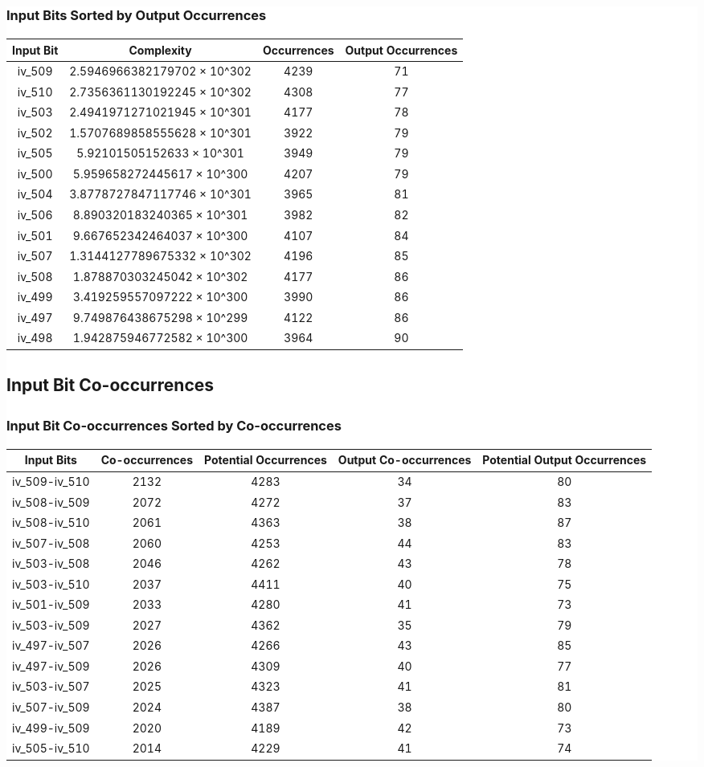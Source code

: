 ### Input Bits Sorted by Output Occurrences

| Input Bit | Complexity | Occurrences | Output Occurrences |
|:---------:|:----------:|:-----------:|:------------------:|
| iv_509 | 2.5946966382179702 × 10^302 | 4239 | 71 |
| iv_510 | 2.7356361130192245 × 10^302 | 4308 | 77 |
| iv_503 | 2.4941971271021945 × 10^301 | 4177 | 78 |
| iv_502 | 1.5707689858555628 × 10^301 | 3922 | 79 |
| iv_505 | 5.92101505152633 × 10^301 | 3949 | 79 |
| iv_500 | 5.959658272445617 × 10^300 | 4207 | 79 |
| iv_504 | 3.8778727847117746 × 10^301 | 3965 | 81 |
| iv_506 | 8.890320183240365 × 10^301 | 3982 | 82 |
| iv_501 | 9.667652342464037 × 10^300 | 4107 | 84 |
| iv_507 | 1.3144127789675332 × 10^302 | 4196 | 85 |
| iv_508 | 1.878870303245042 × 10^302 | 4177 | 86 |
| iv_499 | 3.419259557097222 × 10^300 | 3990 | 86 |
| iv_497 | 9.749876438675298 × 10^299 | 4122 | 86 |
| iv_498 | 1.942875946772582 × 10^300 | 3964 | 90 |

## Input Bit Co-occurrences

### Input Bit Co-occurrences Sorted by Co-occurrences

| Input Bits | Co-occurrences | Potential Occurrences | Output Co-occurrences | Potential Output Occurrences |
|:----------:|:--------------:|:---------------------:|:---------------------:|:----------------------------:|
| iv_509-iv_510 | 2132 | 4283 | 34 | 80 |
| iv_508-iv_509 | 2072 | 4272 | 37 | 83 |
| iv_508-iv_510 | 2061 | 4363 | 38 | 87 |
| iv_507-iv_508 | 2060 | 4253 | 44 | 83 |
| iv_503-iv_508 | 2046 | 4262 | 43 | 78 |
| iv_503-iv_510 | 2037 | 4411 | 40 | 75 |
| iv_501-iv_509 | 2033 | 4280 | 41 | 73 |
| iv_503-iv_509 | 2027 | 4362 | 35 | 79 |
| iv_497-iv_507 | 2026 | 4266 | 43 | 85 |
| iv_497-iv_509 | 2026 | 4309 | 40 | 77 |
| iv_503-iv_507 | 2025 | 4323 | 41 | 81 |
| iv_507-iv_509 | 2024 | 4387 | 38 | 80 |
| iv_499-iv_509 | 2020 | 4189 | 42 | 73 |
| iv_505-iv_510 | 2014 | 4229 | 41 | 74 |
